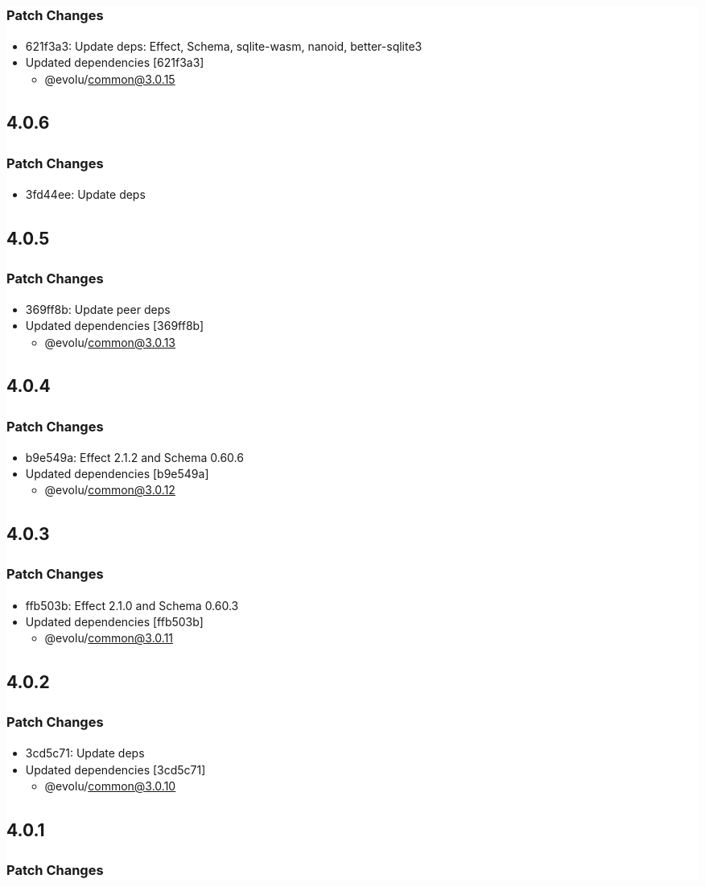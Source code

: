 ### Patch Changes

- 621f3a3: Update deps: Effect, Schema, sqlite-wasm, nanoid, better-sqlite3
- Updated dependencies [621f3a3]
  - @evolu/common@3.0.15

## 4.0.6

### Patch Changes

- 3fd44ee: Update deps

## 4.0.5

### Patch Changes

- 369ff8b: Update peer deps
- Updated dependencies [369ff8b]
  - @evolu/common@3.0.13

## 4.0.4

### Patch Changes

- b9e549a: Effect 2.1.2 and Schema 0.60.6
- Updated dependencies [b9e549a]
  - @evolu/common@3.0.12

## 4.0.3

### Patch Changes

- ffb503b: Effect 2.1.0 and Schema 0.60.3
- Updated dependencies [ffb503b]
  - @evolu/common@3.0.11

## 4.0.2

### Patch Changes

- 3cd5c71: Update deps
- Updated dependencies [3cd5c71]
  - @evolu/common@3.0.10

## 4.0.1

### Patch Changes
